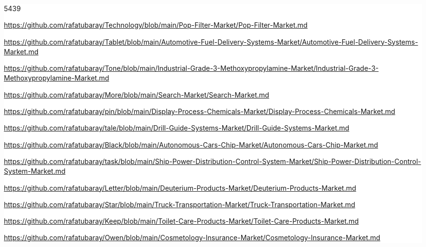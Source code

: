 5439</p><p><a href="https://github.com/rafatubaray/Technology/blob/main/Pop-Filter-Market/Pop-Filter-Market.md">https://github.com/rafatubaray/Technology/blob/main/Pop-Filter-Market/Pop-Filter-Market.md</a></p><p><a href="https://github.com/rafatubaray/Tablet/blob/main/Automotive-Fuel-Delivery-Systems-Market/Automotive-Fuel-Delivery-Systems-Market.md">https://github.com/rafatubaray/Tablet/blob/main/Automotive-Fuel-Delivery-Systems-Market/Automotive-Fuel-Delivery-Systems-Market.md</a></p><p><a href="https://github.com/rafatubaray/Tone/blob/main/Industrial-Grade-3-Methoxypropylamine-Market/Industrial-Grade-3-Methoxypropylamine-Market.md">https://github.com/rafatubaray/Tone/blob/main/Industrial-Grade-3-Methoxypropylamine-Market/Industrial-Grade-3-Methoxypropylamine-Market.md</a></p><p><a href="https://github.com/rafatubaray/More/blob/main/Search-Market/Search-Market.md">https://github.com/rafatubaray/More/blob/main/Search-Market/Search-Market.md</a></p><p><a href="https://github.com/rafatubaray/pin/blob/main/Display-Process-Chemicals-Market/Display-Process-Chemicals-Market.md">https://github.com/rafatubaray/pin/blob/main/Display-Process-Chemicals-Market/Display-Process-Chemicals-Market.md</a></p><p><a href="https://github.com/rafatubaray/tale/blob/main/Drill-Guide-Systems-Market/Drill-Guide-Systems-Market.md">https://github.com/rafatubaray/tale/blob/main/Drill-Guide-Systems-Market/Drill-Guide-Systems-Market.md</a></p><p><a href="https://github.com/rafatubaray/Black/blob/main/Autonomous-Cars-Chip-Market/Autonomous-Cars-Chip-Market.md">https://github.com/rafatubaray/Black/blob/main/Autonomous-Cars-Chip-Market/Autonomous-Cars-Chip-Market.md</a></p><p><a href="https://github.com/rafatubaray/task/blob/main/Ship-Power-Distribution-Control-System-Market/Ship-Power-Distribution-Control-System-Market.md">https://github.com/rafatubaray/task/blob/main/Ship-Power-Distribution-Control-System-Market/Ship-Power-Distribution-Control-System-Market.md</a></p><p><a href="https://github.com/rafatubaray/Letter/blob/main/Deuterium-Products-Market/Deuterium-Products-Market.md">https://github.com/rafatubaray/Letter/blob/main/Deuterium-Products-Market/Deuterium-Products-Market.md</a></p><p><a href="https://github.com/rafatubaray/Star/blob/main/Truck-Transportation-Market/Truck-Transportation-Market.md">https://github.com/rafatubaray/Star/blob/main/Truck-Transportation-Market/Truck-Transportation-Market.md</a></p><p><a href="https://github.com/rafatubaray/Keep/blob/main/Toilet-Care-Products-Market/Toilet-Care-Products-Market.md">https://github.com/rafatubaray/Keep/blob/main/Toilet-Care-Products-Market/Toilet-Care-Products-Market.md</a></p><p><a href="https://github.com/rafatubaray/Owen/blob/main/Cosmetology-Insurance-Market/Cosmetology-Insurance-Market.md">https://github.com/rafatubaray/Owen/blob/main/Cosmetology-Insurance-Market/Cosmetology-Insurance-Market.md</a></p>
